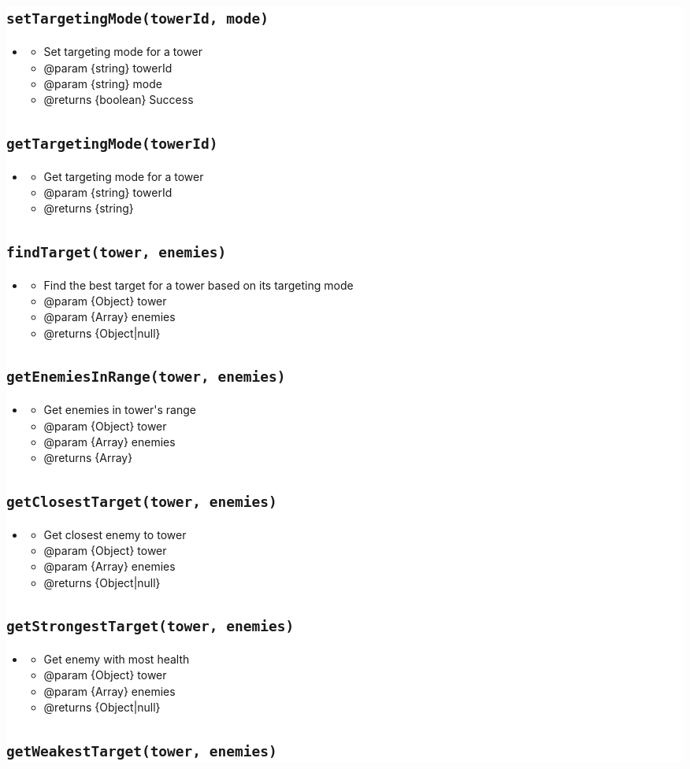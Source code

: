 ## `setTargetingMode(towerId, mode)`

*
   * Set targeting mode for a tower
   * @param {string} towerId 
   * @param {string} mode 
   * @returns {boolean} Success

## `getTargetingMode(towerId)`

*
   * Get targeting mode for a tower
   * @param {string} towerId 
   * @returns {string}

## `findTarget(tower, enemies)`

*
   * Find the best target for a tower based on its targeting mode
   * @param {Object} tower 
   * @param {Array} enemies 
   * @returns {Object|null}

## `getEnemiesInRange(tower, enemies)`

*
   * Get enemies in tower's range
   * @param {Object} tower 
   * @param {Array} enemies 
   * @returns {Array}

## `getClosestTarget(tower, enemies)`

*
   * Get closest enemy to tower
   * @param {Object} tower 
   * @param {Array} enemies 
   * @returns {Object|null}

## `getStrongestTarget(tower, enemies)`

*
   * Get enemy with most health
   * @param {Object} tower 
   * @param {Array} enemies 
   * @returns {Object|null}

## `getWeakestTarget(tower, enemies)`
